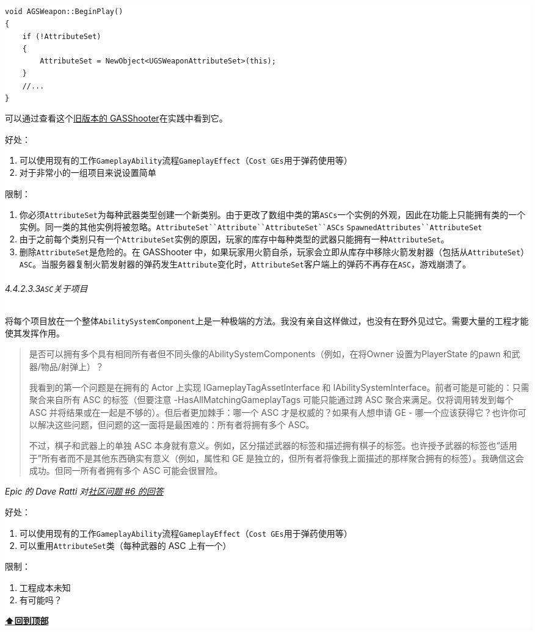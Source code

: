 ```
void AGSWeapon::BeginPlay()
{
	if (!AttributeSet)
	{
		AttributeSet = NewObject<UGSWeaponAttributeSet>(this);
	}
	//...
}
```



可以通过查看这个[旧版本的 GASShooter](https://github.com/tranek/GASShooter/tree/df5949d0dd992bd3d76d4a728f370f2e2c827735)在实践中看到它。

好处：

1. 可以使用现有的工作`GameplayAbility`流程`GameplayEffect`（`Cost GEs`用于弹药使用等）
2. 对于非常小的一组项目来说设置简单

限制：

1. 你必须`AttributeSet`为每种武器类型创建一个新类别。由于更改了数组中类的第`ASCs`一个实例的外观，因此在功能上只能拥有类的一个实例。同一类的其他实例将被忽略。`AttributeSet``Attribute``AttributeSet``ASCs` `SpawnedAttributes``AttributeSet`
2. 由于之前每个类别只有一个`AttributeSet`实例的原因，玩家的库存中每种类型的武器只能拥有一种`AttributeSet`。
3. 删除`AttributeSet`是危险的。在 GASShooter 中，如果玩家用火箭自杀，玩家会立即从库存中移除火箭发射器（包括从`AttributeSet`）`ASC`。当服务器复制火箭发射器的弹药发生`Attribute`变化时，`AttributeSet`客户端上的弹药不再存在`ASC`，游戏崩溃了。



###### 4.4.2.3.3`ASC`关于项目

将每个项目放在一个整体`AbilitySystemComponent`上是一种极端的方法。我没有亲自这样做过，也没有在野外见过它。需要大量的工程才能使其发挥作用。

> 是否可以拥有多个具有相同所有者但不同头像的AbilitySystemComponents（例如，在将Owner 设置为PlayerState 的pawn 和武器/物品/射弹上）？
>
> 我看到的第一个问题是在拥有的 Actor 上实现 IGameplayTagAssetInterface 和 IAbilitySystemInterface。前者可能是可能的：只需聚合来自所有 ASC 的标签（但要注意 -HasAllMatchingGameplayTags 可能只能通过跨 ASC 聚合来满足。仅将调用转发到每个 ASC 并将结果或在一起是不够的）。但后者更加棘手：哪一个 ASC 才是权威的？如果有人想申请 GE - 哪一个应该获得它？也许你可以解决这些问题，但问题的这一面将是最困难的：所有者将拥有多个 ASC。
>
> 不过，棋子和武器上的单独 ASC 本身就有意义。例如，区分描述武器的标签和描述拥有棋子的标签。也许授予武器的标签也“适用于”所有者而不是其他东西确实有意义（例如，属性和 GE 是独立的，但所有者将像我上面描述的那样聚合拥有的标签）。我确信这会成功。但同一所有者拥有多个 ASC 可能会很冒险。

*Epic 的 Dave Ratti 对[社区问题 #6 的回答](https://epicgames.ent.box.com/s/m1egifkxv3he3u3xezb9hzbgroxyhx89)*

好处：

1. 可以使用现有的工作`GameplayAbility`流程`GameplayEffect`（`Cost GEs`用于弹药使用等）
2. 可以重用`AttributeSet`类（每种武器的 ASC 上有一个）

限制：

1. 工程成本未知
2. 有可能吗？

**[⬆回到顶部](https://github.com/tranek/GASDocumentation#table-of-contents)**

